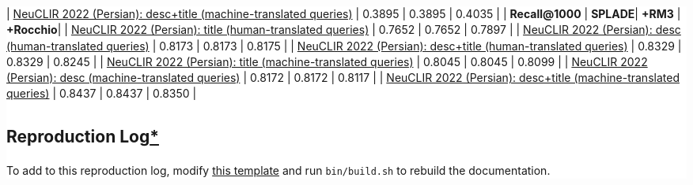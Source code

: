 | [NeuCLIR 2022 (Persian): desc+title (machine-translated queries)](https://neuclir.github.io/)                | 0.3895    | 0.3895    | 0.4035    |
| **Recall@1000**                                                                                              | **SPLADE**| **+RM3**  | **+Rocchio**|
| [NeuCLIR 2022 (Persian): title (human-translated queries)](https://neuclir.github.io/)                       | 0.7652    | 0.7652    | 0.7897    |
| [NeuCLIR 2022 (Persian): desc (human-translated queries)](https://neuclir.github.io/)                        | 0.8173    | 0.8173    | 0.8175    |
| [NeuCLIR 2022 (Persian): desc+title (human-translated queries)](https://neuclir.github.io/)                  | 0.8329    | 0.8329    | 0.8245    |
| [NeuCLIR 2022 (Persian): title (machine-translated queries)](https://neuclir.github.io/)                     | 0.8045    | 0.8045    | 0.8099    |
| [NeuCLIR 2022 (Persian): desc (machine-translated queries)](https://neuclir.github.io/)                      | 0.8172    | 0.8172    | 0.8117    |
| [NeuCLIR 2022 (Persian): desc+title (machine-translated queries)](https://neuclir.github.io/)                | 0.8437    | 0.8437    | 0.8350    |

## Reproduction Log[*](../../docs/reproducibility.md)

To add to this reproduction log, modify [this template](../../src/main/resources/docgen/templates/neuclir22-fa-qt-splade.template) and run `bin/build.sh` to rebuild the documentation.

